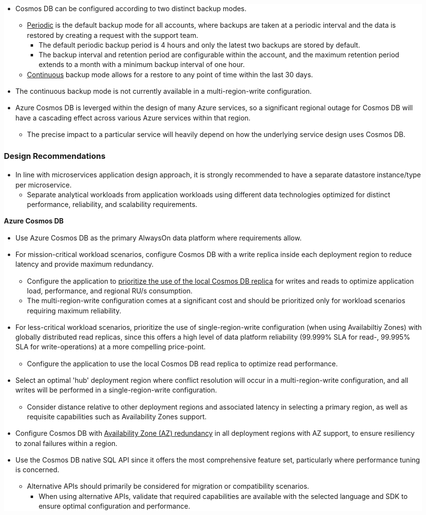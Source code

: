 - Cosmos DB can be configured according to two distinct backup modes.
  - [Periodic](https://docs.microsoft.com/azure/cosmos-db/configure-periodic-backup-restore) is the default backup mode for all accounts, where backups are taken at a periodic interval and the data is restored by creating a request with the support team.
      - The default periodic backup period is 4 hours and only the latest two backups are stored by default.
      - The backup interval and retention period are configurable within the account, and the maximum retention period extends to a month with a minimum backup interval of one hour.
  - [Continuous](https://docs.microsoft.com/azure/cosmos-db/continuous-backup-restore-introduction) backup mode allows for a restore to any point of time within the last 30 days.

- The continuous backup mode is not currently available in a multi-region-write configuration.

- Azure Cosmos DB is leverged within the design of many Azure services, so a significant regional outage for Cosmos DB will have a cascading effect across various Azure services within that region. 
  - The precise impact to a particular service will heavily depend on how the underlying service design uses Cosmos DB. 

### Design Recommendations

- In line with microservices application design approach, it is strongly recommended to have a separate datastore instance/type per microservice.
  - Separate analytical workloads from application workloads using different data technologies optimized for distinct performance, reliability, and scalability requirements.

**Azure Cosmos DB**

- Use Azure Cosmos DB as the primary AlwaysOn data platform where requirements allow.

- For mission-critical workload scenarios, configure Cosmos DB with a write replica inside each deployment region to reduce latency and provide maximum redundancy.
  - Configure the application to [prioritize the use of the local Cosmos DB replica](https://docs.microsoft.com/dotnet/api/microsoft.azure.cosmos.cosmosclientoptions.applicationregion) for writes and reads to optimize application load, performance, and regional RU/s consumption.
  - The multi-region-write configuration comes at a significant cost and should be prioritized only for workload scenarios requiring maximum reliability.

- For less-critical workload scenarios, prioritize the use of single-region-write configuration (when using Availabiltiy Zones) with globally distributed read replicas, since this offers a high level of data platform reliability (99.999% SLA for read-, 99.995% SLA for write-operations) at a more compelling price-point.
  - Configure the application to use the local Cosmos DB read replica to optimize read performance.

- Select an optimal 'hub' deployment region where conflict resolution will occur in a multi-region-write configuration, and all writes will be performed in a single-region-write configuration.
  - Consider distance relative to other deployment regions and associated latency in selecting a primary region, as well as requisite capabilities such as Availability Zones support. 

- Configure Cosmos DB with [Availability Zone (AZ) redundancy](https://docs.microsoft.com/azure/cosmos-db/high-availability#availability-zone-support) in all deployment regions with AZ support, to ensure resiliency to zonal failures within a region.

- Use the Cosmos DB native SQL API since it offers the most comprehensive feature set, particularly where performance tuning is concerned.
  - Alternative APIs should primarily be considered for migration or compatibility scenarios.
    - When using alternative APIs, validate that required capabilities are available with the selected language and SDK to ensure optimal configuration and performance.
